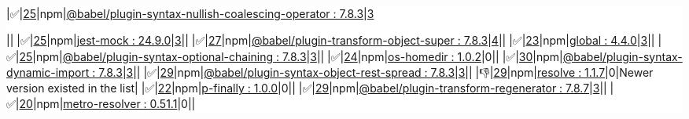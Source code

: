 |✅|[25](https://libraries.io/npm/@babel/plugin-syntax-nullish-coalescing-operator/sourcerank)|npm|[@babel/plugin-syntax-nullish-coalescing-operator : 7.8.3](https://www.npmjs.com/package/@babel/plugin-syntax-nullish-coalescing-operator)|<a href="javascript:void(0)" onclick='var x=document.getElementById("@babel/plugin-syntax-nullish-coalescing-operator7.8.3-vulnerabilities");x.style.display=x.style.display!="none"?"none":"block"'>3</a><div name='vulnerabilities' style='display:none' id='@babel/plugin-syntax-nullish-coalescing-operator7.8.3-vulnerabilities'>[✅CVE-2018-16487](/vulnerabilities/cve-2018-16487/)<br />[✅CVE-2019-10744](/vulnerabilities/cve-2019-10744/)<br />[✅sonatype-2019-0500](/vulnerabilities/sonatype-2019-0500/)</div>||
|✅|[25](https://libraries.io/npm/jest-mock/sourcerank)|npm|[jest-mock : 24.9.0](https://www.npmjs.com/package/jest-mock)|<a href="javascript:void(0)" onclick='var x=document.getElementById("jest-mock24.9.0-vulnerabilities");x.style.display=x.style.display!="none"?"none":"block"'>3</a><div name='vulnerabilities' style='display:none' id='jest-mock24.9.0-vulnerabilities'>[✅CVE-2018-16487](/vulnerabilities/cve-2018-16487/)<br />[✅CVE-2019-10744](/vulnerabilities/cve-2019-10744/)<br />[✅sonatype-2019-0500](/vulnerabilities/sonatype-2019-0500/)</div>||
|✅|[27](https://libraries.io/npm/@babel/plugin-transform-object-super/sourcerank)|npm|[@babel/plugin-transform-object-super : 7.8.3](https://www.npmjs.com/package/@babel/plugin-transform-object-super)|<a href="javascript:void(0)" onclick='var x=document.getElementById("@babel/plugin-transform-object-super7.8.3-vulnerabilities");x.style.display=x.style.display!="none"?"none":"block"'>4</a><div name='vulnerabilities' style='display:none' id='@babel/plugin-transform-object-super7.8.3-vulnerabilities'>[✅sonatype-2019-0467](/vulnerabilities/sonatype-2019-0467/)<br />[✅CVE-2018-16487](/vulnerabilities/cve-2018-16487/)<br />[✅CVE-2019-10744](/vulnerabilities/cve-2019-10744/)<br />[✅sonatype-2019-0500](/vulnerabilities/sonatype-2019-0500/)</div>||
|✅|[23](https://libraries.io/npm/global/sourcerank)|npm|[global : 4.4.0](https://www.npmjs.com/package/global)|<a href="javascript:void(0)" onclick='var x=document.getElementById("global4.4.0-vulnerabilities");x.style.display=x.style.display!="none"?"none":"block"'>3</a><div name='vulnerabilities' style='display:none' id='global4.4.0-vulnerabilities'>[✅CVE-2018-16487](/vulnerabilities/cve-2018-16487/)<br />[✅CVE-2019-10744](/vulnerabilities/cve-2019-10744/)<br />[✅sonatype-2019-0500](/vulnerabilities/sonatype-2019-0500/)</div>||
|✅|[25](https://libraries.io/npm/@babel/plugin-syntax-optional-chaining/sourcerank)|npm|[@babel/plugin-syntax-optional-chaining : 7.8.3](https://www.npmjs.com/package/@babel/plugin-syntax-optional-chaining)|<a href="javascript:void(0)" onclick='var x=document.getElementById("@babel/plugin-syntax-optional-chaining7.8.3-vulnerabilities");x.style.display=x.style.display!="none"?"none":"block"'>3</a><div name='vulnerabilities' style='display:none' id='@babel/plugin-syntax-optional-chaining7.8.3-vulnerabilities'>[✅CVE-2018-16487](/vulnerabilities/cve-2018-16487/)<br />[✅CVE-2019-10744](/vulnerabilities/cve-2019-10744/)<br />[✅sonatype-2019-0500](/vulnerabilities/sonatype-2019-0500/)</div>||
|✅|[24](https://libraries.io/npm/os-homedir/sourcerank)|npm|[os-homedir : 1.0.2](https://www.npmjs.com/package/os-homedir)|0||
|✅|[30](https://libraries.io/npm/@babel/plugin-syntax-dynamic-import/sourcerank)|npm|[@babel/plugin-syntax-dynamic-import : 7.8.3](https://www.npmjs.com/package/@babel/plugin-syntax-dynamic-import)|<a href="javascript:void(0)" onclick='var x=document.getElementById("@babel/plugin-syntax-dynamic-import7.8.3-vulnerabilities");x.style.display=x.style.display!="none"?"none":"block"'>3</a><div name='vulnerabilities' style='display:none' id='@babel/plugin-syntax-dynamic-import7.8.3-vulnerabilities'>[✅CVE-2018-16487](/vulnerabilities/cve-2018-16487/)<br />[✅CVE-2019-10744](/vulnerabilities/cve-2019-10744/)<br />[✅sonatype-2019-0500](/vulnerabilities/sonatype-2019-0500/)</div>||
|✅|[29](https://libraries.io/npm/@babel/plugin-syntax-object-rest-spread/sourcerank)|npm|[@babel/plugin-syntax-object-rest-spread : 7.8.3](https://www.npmjs.com/package/@babel/plugin-syntax-object-rest-spread)|<a href="javascript:void(0)" onclick='var x=document.getElementById("@babel/plugin-syntax-object-rest-spread7.8.3-vulnerabilities");x.style.display=x.style.display!="none"?"none":"block"'>3</a><div name='vulnerabilities' style='display:none' id='@babel/plugin-syntax-object-rest-spread7.8.3-vulnerabilities'>[✅CVE-2018-16487](/vulnerabilities/cve-2018-16487/)<br />[✅CVE-2019-10744](/vulnerabilities/cve-2019-10744/)<br />[✅sonatype-2019-0500](/vulnerabilities/sonatype-2019-0500/)</div>||
|👎|[29](https://libraries.io/npm/resolve/sourcerank)|npm|[resolve : 1.1.7](https://www.npmjs.com/package/resolve)|0|Newer version existed in the list|
|✅|[22](https://libraries.io/npm/p-finally/sourcerank)|npm|[p-finally : 1.0.0](https://www.npmjs.com/package/p-finally)|0||
|✅|[29](https://libraries.io/npm/@babel/plugin-transform-regenerator/sourcerank)|npm|[@babel/plugin-transform-regenerator : 7.8.7](https://www.npmjs.com/package/@babel/plugin-transform-regenerator)|<a href="javascript:void(0)" onclick='var x=document.getElementById("@babel/plugin-transform-regenerator7.8.7-vulnerabilities");x.style.display=x.style.display!="none"?"none":"block"'>3</a><div name='vulnerabilities' style='display:none' id='@babel/plugin-transform-regenerator7.8.7-vulnerabilities'>[✅CVE-2018-16487](/vulnerabilities/cve-2018-16487/)<br />[✅CVE-2019-10744](/vulnerabilities/cve-2019-10744/)<br />[✅sonatype-2019-0500](/vulnerabilities/sonatype-2019-0500/)</div>||
|✅|[20](https://libraries.io/npm/metro-resolver/sourcerank)|npm|[metro-resolver : 0.51.1](https://www.npmjs.com/package/metro-resolver)|0||